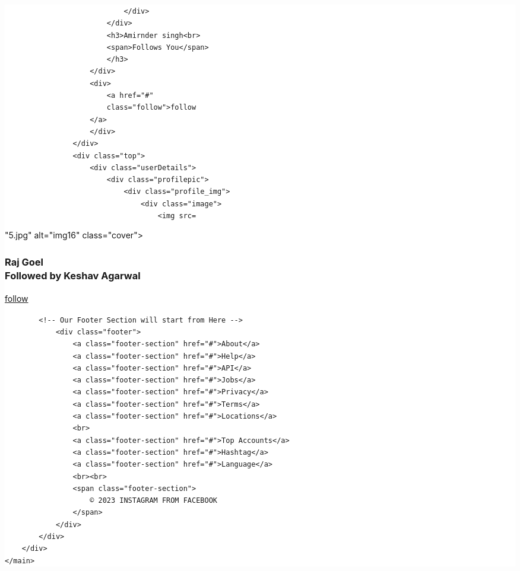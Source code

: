 								</div> 
							</div> 
							<h3>Amirnder singh<br> 
							<span>Follows You</span> 
							</h3> 
						</div> 
						<div> 
							<a href="#"
							class="follow">follow 
						</a> 
						</div> 
					</div> 
					<div class="top"> 
						<div class="userDetails"> 
							<div class="profilepic"> 
								<div class="profile_img"> 
									<div class="image"> 
										<img src= 
"5.jpg"
											alt="img16"
											class="cover"> 
									</div> 
								</div> 
							</div> 
							<h3>Raj Goel<br> 
								<span>Followed by Keshav Agarwal</span> 
							</h3> 
						</div> 
						<div> 
							<a href="#"
							class="follow">follow 
							</a> 
						</div> 
					</div> 
				</div> 
				
			<!-- Our Footer Section will start from Here -->
				<div class="footer"> 
					<a class="footer-section" href="#">About</a> 
					<a class="footer-section" href="#">Help</a> 
					<a class="footer-section" href="#">API</a> 
					<a class="footer-section" href="#">Jobs</a> 
					<a class="footer-section" href="#">Privacy</a> 
					<a class="footer-section" href="#">Terms</a> 
					<a class="footer-section" href="#">Locations</a> 
					<br> 
					<a class="footer-section" href="#">Top Accounts</a> 
					<a class="footer-section" href="#">Hashtag</a> 
					<a class="footer-section" href="#">Language</a> 
					<br><br> 
					<span class="footer-section"> 
						© 2023 INSTAGRAM FROM FACEBOOK 
					</span> 
				</div> 
			</div> 
		</div> 
	</main> 
</body> 
</html>
